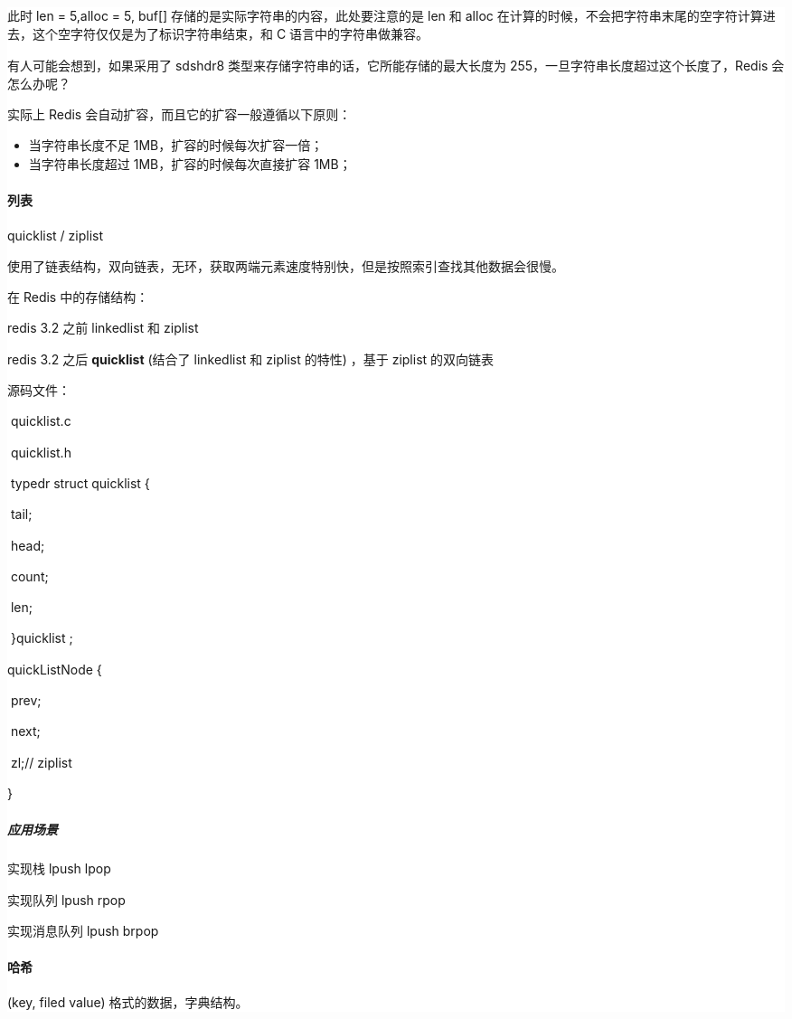 此时 len = 5,alloc = 5, buf[] 存储的是实际字符串的内容，此处要注意的是 len 和 alloc 在计算的时候，不会把字符串末尾的空字符计算进去，这个空字符仅仅是为了标识字符串结束，和 C 语言中的字符串做兼容。

有人可能会想到，如果采用了 sdshdr8 类型来存储字符串的话，它所能存储的最大长度为 255，一旦字符串长度超过这个长度了，Redis 会怎么办呢？

实际上 Redis 会自动扩容，而且它的扩容一般遵循以下原则：

- 当字符串长度不足 1MB，扩容的时候每次扩容一倍；
- 当字符串长度超过 1MB，扩容的时候每次直接扩容 1MB；

#### 列表

quicklist / ziplist

使用了链表结构，双向链表，无环，获取两端元素速度特别快，但是按照索引查找其他数据会很慢。

在 Redis 中的存储结构：

redis 3.2 之前 linkedlist 和 ziplist

redis 3.2 之后 **quicklist** (结合了 linkedlist 和 ziplist 的特性) ，基于 ziplist 的双向链表

源码文件：

​	quicklist.c

​	quicklist.h

​	typedr struct quicklist {

​		tail;

​		head;

​		count;

​		len;

​	}quicklist ;



quickListNode {

​	prev;

​	next;

​	zl;// ziplist

}

##### 应用场景

实现栈 lpush lpop

实现队列 lpush rpop

实现消息队列 lpush brpop

#### 哈希

(key, filed value) 格式的数据，字典结构。
